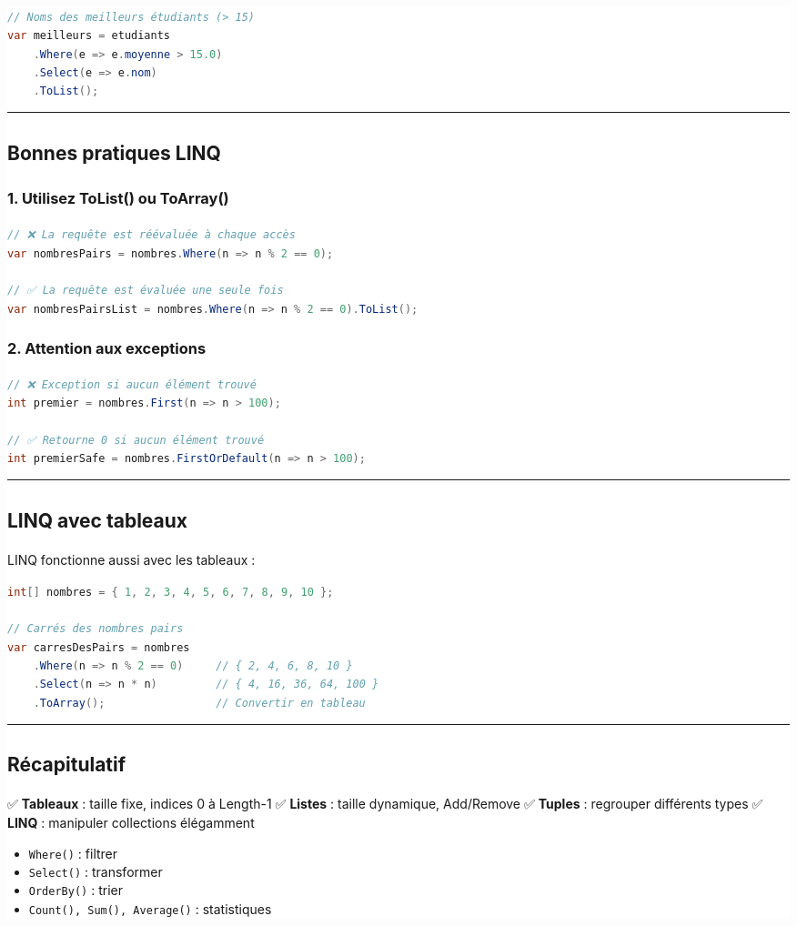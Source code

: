 ```csharp
// Noms des meilleurs étudiants (> 15)
var meilleurs = etudiants
    .Where(e => e.moyenne > 15.0)
    .Select(e => e.nom)
    .ToList();
```

---

## Bonnes pratiques LINQ

### 1. Utilisez ToList() ou ToArray()
```csharp
// ❌ La requête est réévaluée à chaque accès
var nombresPairs = nombres.Where(n => n % 2 == 0);

// ✅ La requête est évaluée une seule fois
var nombresPairsList = nombres.Where(n => n % 2 == 0).ToList();
```

### 2. Attention aux exceptions
```csharp
// ❌ Exception si aucun élément trouvé
int premier = nombres.First(n => n > 100);

// ✅ Retourne 0 si aucun élément trouvé
int premierSafe = nombres.FirstOrDefault(n => n > 100);
```

---

## LINQ avec tableaux

LINQ fonctionne aussi avec les tableaux :

```csharp
int[] nombres = { 1, 2, 3, 4, 5, 6, 7, 8, 9, 10 };

// Carrés des nombres pairs
var carresDesPairs = nombres
    .Where(n => n % 2 == 0)     // { 2, 4, 6, 8, 10 }
    .Select(n => n * n)         // { 4, 16, 36, 64, 100 }
    .ToArray();                 // Convertir en tableau
```

---

## Récapitulatif

✅ **Tableaux** : taille fixe, indices 0 à Length-1
✅ **Listes** : taille dynamique, Add/Remove
✅ **Tuples** : regrouper différents types
✅ **LINQ** : manipuler collections élégamment
- `Where()` : filtrer
- `Select()` : transformer  
- `OrderBy()` : trier
- `Count(), Sum(), Average()` : statistiques
